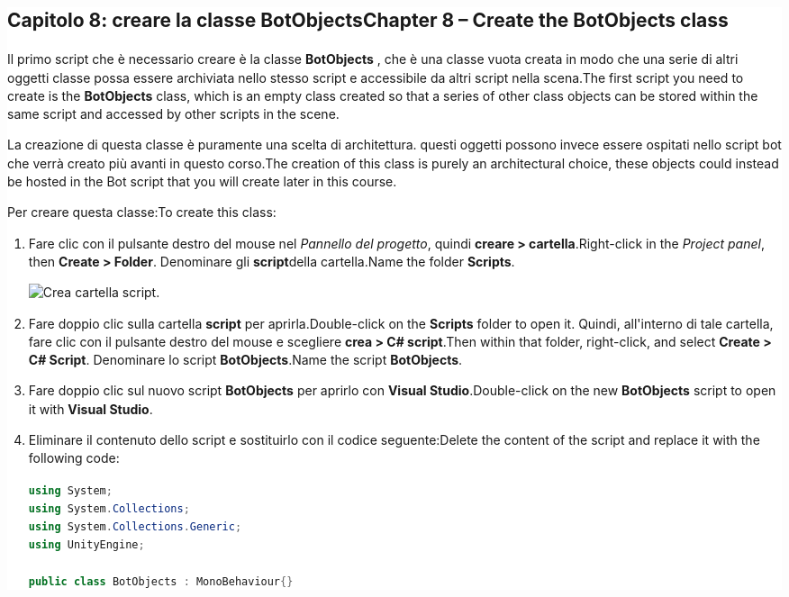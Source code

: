 ## <a name="chapter-8--create-the-botobjects-class"></a><span data-ttu-id="64e16-346">Capitolo 8: creare la classe BotObjects</span><span class="sxs-lookup"><span data-stu-id="64e16-346">Chapter 8 – Create the BotObjects class</span></span>

<span data-ttu-id="64e16-347">Il primo script che è necessario creare è la classe **BotObjects** , che è una classe vuota creata in modo che una serie di altri oggetti classe possa essere archiviata nello stesso script e accessibile da altri script nella scena.</span><span class="sxs-lookup"><span data-stu-id="64e16-347">The first script you need to create is the **BotObjects** class, which is an empty class created so that a series of other class objects can be stored within the same script and accessed by other scripts in the scene.</span></span>

<span data-ttu-id="64e16-348">La creazione di questa classe è puramente una scelta di architettura. questi oggetti possono invece essere ospitati nello script bot che verrà creato più avanti in questo corso.</span><span class="sxs-lookup"><span data-stu-id="64e16-348">The creation of this class is purely an architectural choice, these objects could instead be hosted in the Bot script that you will create later in this course.</span></span>

<span data-ttu-id="64e16-349">Per creare questa classe:</span><span class="sxs-lookup"><span data-stu-id="64e16-349">To create this class:</span></span> 

1.  <span data-ttu-id="64e16-350">Fare clic con il pulsante destro del mouse nel *Pannello del progetto*, quindi **creare > cartella**.</span><span class="sxs-lookup"><span data-stu-id="64e16-350">Right-click in the *Project panel*, then **Create > Folder**.</span></span> <span data-ttu-id="64e16-351">Denominare gli **script**della cartella.</span><span class="sxs-lookup"><span data-stu-id="64e16-351">Name the folder **Scripts**.</span></span> 

    ![Crea cartella script.](images/AzureLabs-Lab312-36.png)

2.  <span data-ttu-id="64e16-353">Fare doppio clic sulla cartella **script** per aprirla.</span><span class="sxs-lookup"><span data-stu-id="64e16-353">Double-click on the **Scripts** folder to open it.</span></span> <span data-ttu-id="64e16-354">Quindi, all'interno di tale cartella, fare clic con il pulsante destro del mouse e scegliere **crea > C# script**.</span><span class="sxs-lookup"><span data-stu-id="64e16-354">Then within that folder, right-click, and select **Create > C# Script**.</span></span> <span data-ttu-id="64e16-355">Denominare lo script **BotObjects**.</span><span class="sxs-lookup"><span data-stu-id="64e16-355">Name the script **BotObjects**.</span></span> 

3.  <span data-ttu-id="64e16-356">Fare doppio clic sul nuovo script **BotObjects** per aprirlo con **Visual Studio**.</span><span class="sxs-lookup"><span data-stu-id="64e16-356">Double-click on the new **BotObjects** script to open it with **Visual Studio**.</span></span>

4.  <span data-ttu-id="64e16-357">Eliminare il contenuto dello script e sostituirlo con il codice seguente:</span><span class="sxs-lookup"><span data-stu-id="64e16-357">Delete the content of the script and replace it with the following code:</span></span>

    ```csharp
    using System;
    using System.Collections;
    using System.Collections.Generic;
    using UnityEngine;

    public class BotObjects : MonoBehaviour{}

